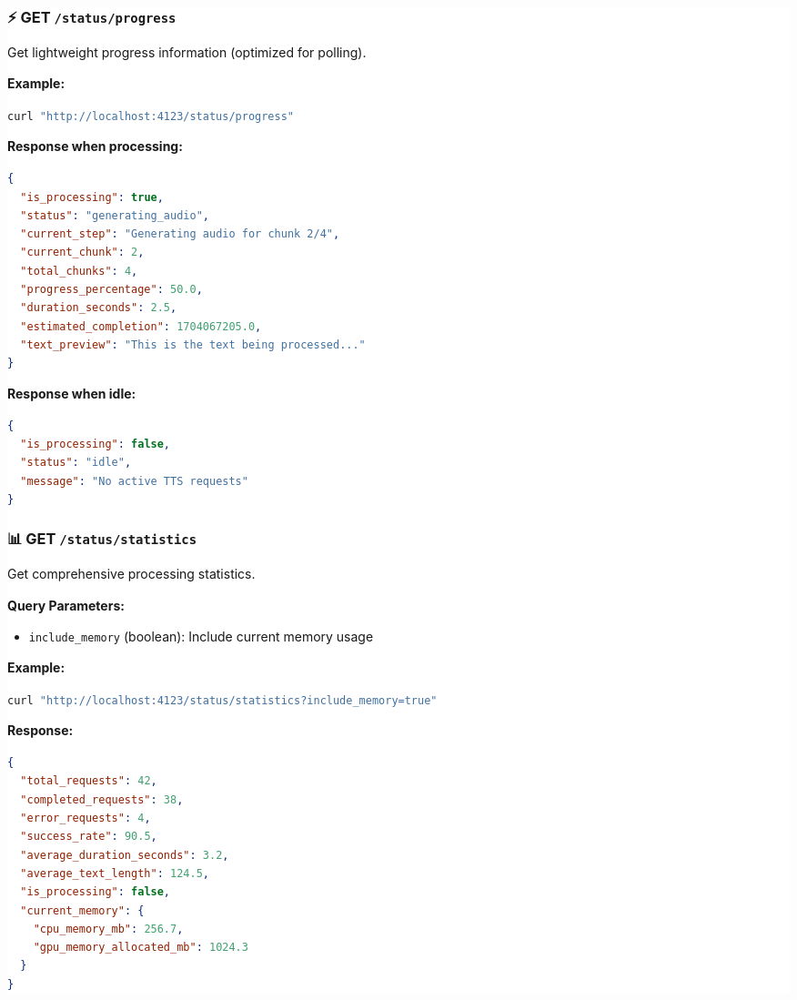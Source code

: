 ### ⚡ GET `/status/progress`

Get lightweight progress information (optimized for polling).

**Example:**

```bash
curl "http://localhost:4123/status/progress"
```

**Response when processing:**

```json
{
  "is_processing": true,
  "status": "generating_audio",
  "current_step": "Generating audio for chunk 2/4",
  "current_chunk": 2,
  "total_chunks": 4,
  "progress_percentage": 50.0,
  "duration_seconds": 2.5,
  "estimated_completion": 1704067205.0,
  "text_preview": "This is the text being processed..."
}
```

**Response when idle:**

```json
{
  "is_processing": false,
  "status": "idle",
  "message": "No active TTS requests"
}
```

### 📊 GET `/status/statistics`

Get comprehensive processing statistics.

**Query Parameters:**

- `include_memory` (boolean): Include current memory usage

**Example:**

```bash
curl "http://localhost:4123/status/statistics?include_memory=true"
```

**Response:**

```json
{
  "total_requests": 42,
  "completed_requests": 38,
  "error_requests": 4,
  "success_rate": 90.5,
  "average_duration_seconds": 3.2,
  "average_text_length": 124.5,
  "is_processing": false,
  "current_memory": {
    "cpu_memory_mb": 256.7,
    "gpu_memory_allocated_mb": 1024.3
  }
}
```
